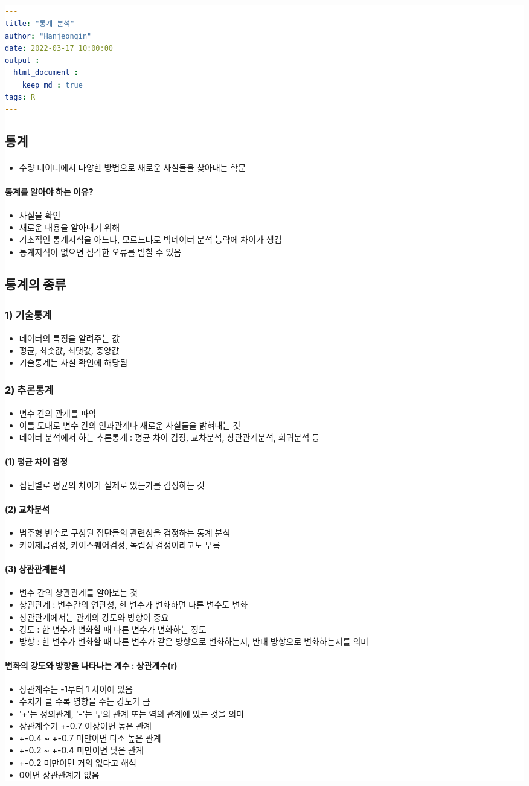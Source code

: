 ```yaml
---
title: "통계 분석"
author: "Hanjeongin"
date: 2022-03-17 10:00:00
output : 
  html_document :
    keep_md : true
tags: R
---
```


## 통계
- 수량 데이터에서 다양한 방법으로 새로운 사실들을 찾아내는 학문

#### 통계를 알아야 하는 이유?
- 사실을 확인
- 새로운 내용을 알아내기 위해
- 기초적인 통계지식을 아느냐, 모르느냐로 빅데이터 분석 능략에 차이가 생김
- 통계지식이 없으면 심각한 오류를 범할 수 있음

## 통계의 종류

### 1) 기술통계
- 데이터의 특징을 알려주는 값
- 평균, 최솟값, 최댓값, 중앙값
- 기술통계는 사실 확인에 해당됨

### 2) 추론통계
- 변수 간의 관계를 파악
- 이를 토대로 변수 간의 인과관계나 새로운 사실들을 밝혀내는 것
- 데이터 분석에서 하는 추론통계 : 평균 차이 검정, 교차분석, 상관관계분석, 회귀분석 등

#### (1) 평균 차이 검정
- 집단별로 평균의 차이가 실제로 있는가를 검정하는 것

#### (2) 교차분석
- 범주형 변수로 구성된 집단들의 관련성을 검정하는 통계 분석
- 카이제곱검정, 카이스퀘어검정, 독립성 검정이라고도 부름

#### (3) 상관관계분석
- 변수 간의 상관관계를 알아보는 것
- 상관관계 : 변수간의 연관성, 한 변수가 변화하면 다른 변수도 변화
- 상관관계에서는 관계의 강도와 방향이 중요
- 강도 : 한 변수가 변화할 때 다른 변수가 변화하는 정도
- 방향 : 한 변수가 변화할 때 다른 변수가 같은 방향으로 변화하는지, 반대 방향으로 변화하는지를 의미

#### 변화의 강도와 방향을 나타나는 계수 : 상관계수(r)
- 상관계수는 -1부터 1 사이에 있음
- 수치가 클 수록 영향을 주는 강도가 큼
- '+'는 정의관계, '-'는 부의 관계 또는 역의 관계에 있는 것을 의미
- 상관계수가 +-0.7 이상이면 높은 관계
- +-0.4 ~ +-0.7 미만이면 다소 높은 관계
- +-0.2 ~ +-0.4 미만이면 낮은 관계
- +-0.2 미만이면 거의 없다고 해석
- 0이면 상관관계가 없음
